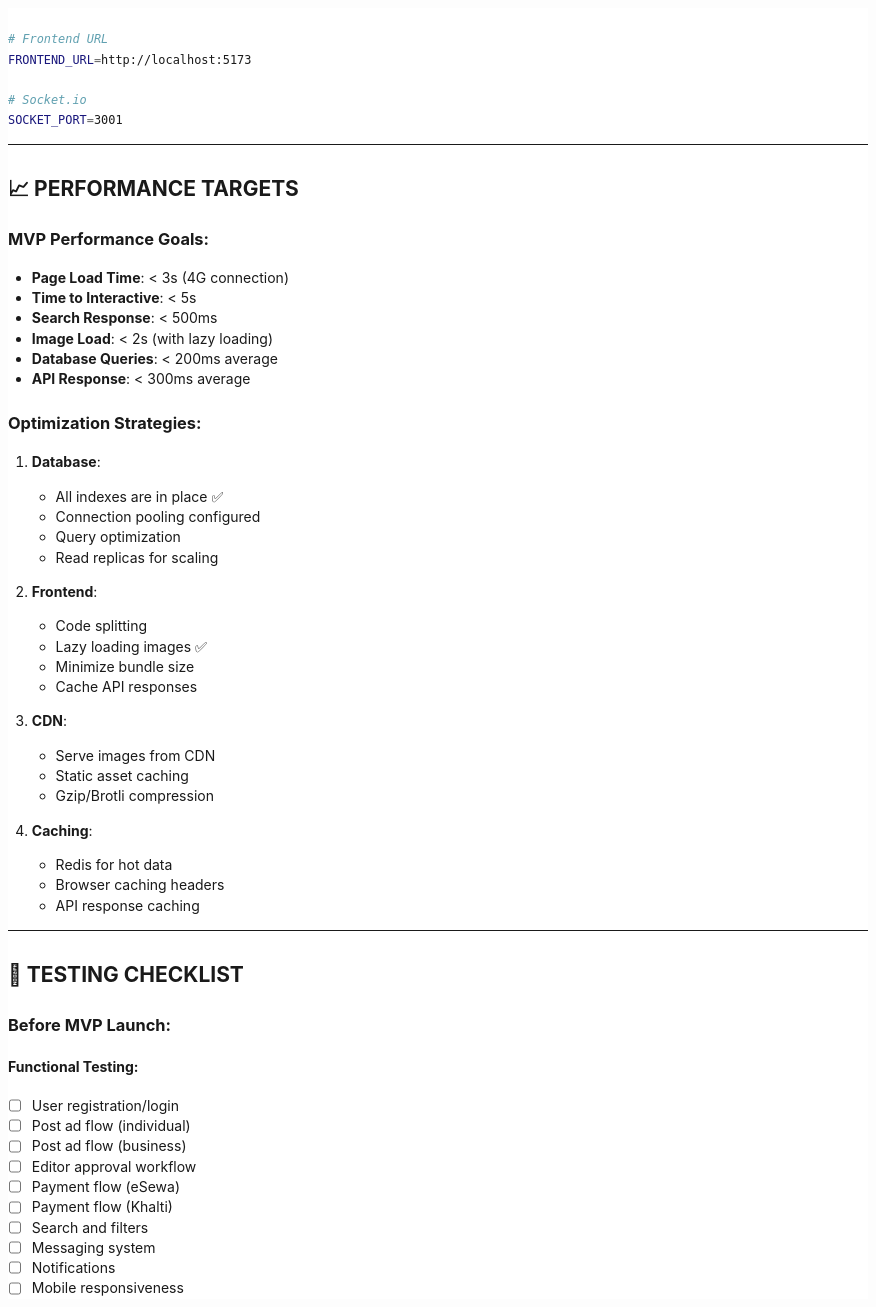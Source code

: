 ```bash

# Frontend URL
FRONTEND_URL=http://localhost:5173

# Socket.io
SOCKET_PORT=3001
```

---

## 📈 PERFORMANCE TARGETS

### MVP Performance Goals:
- **Page Load Time**: < 3s (4G connection)
- **Time to Interactive**: < 5s
- **Search Response**: < 500ms
- **Image Load**: < 2s (with lazy loading)
- **Database Queries**: < 200ms average
- **API Response**: < 300ms average

### Optimization Strategies:
1. **Database**:
   - All indexes are in place ✅
   - Connection pooling configured
   - Query optimization
   - Read replicas for scaling

2. **Frontend**:
   - Code splitting
   - Lazy loading images ✅
   - Minimize bundle size
   - Cache API responses

3. **CDN**:
   - Serve images from CDN
   - Static asset caching
   - Gzip/Brotli compression

4. **Caching**:
   - Redis for hot data
   - Browser caching headers
   - API response caching

---

## 🧪 TESTING CHECKLIST

### Before MVP Launch:

#### Functional Testing:
- [ ] User registration/login
- [ ] Post ad flow (individual)
- [ ] Post ad flow (business)
- [ ] Editor approval workflow
- [ ] Payment flow (eSewa)
- [ ] Payment flow (Khalti)
- [ ] Search and filters
- [ ] Messaging system
- [ ] Notifications
- [ ] Mobile responsiveness
